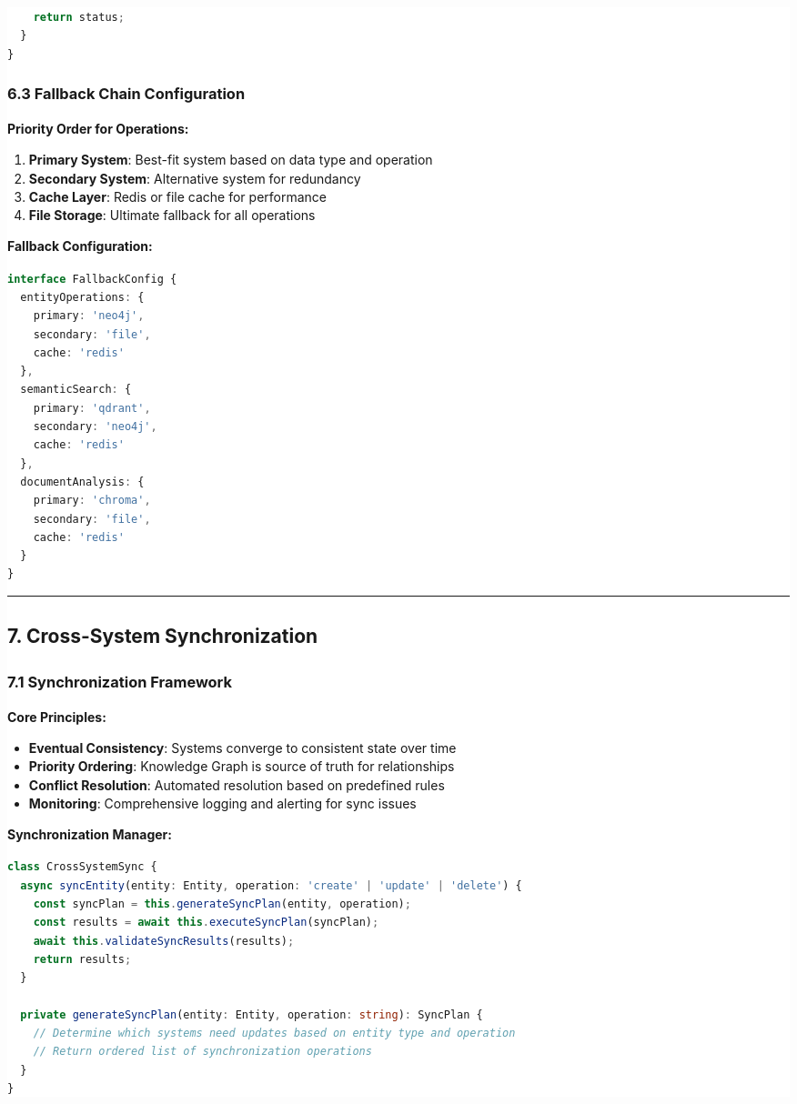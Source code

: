 ```typescript
    return status;
  }
}
```

### 6.3 Fallback Chain Configuration

**Priority Order for Operations:**
1. **Primary System**: Best-fit system based on data type and operation
2. **Secondary System**: Alternative system for redundancy
3. **Cache Layer**: Redis or file cache for performance
4. **File Storage**: Ultimate fallback for all operations

**Fallback Configuration:**
```typescript
interface FallbackConfig {
  entityOperations: {
    primary: 'neo4j',
    secondary: 'file',
    cache: 'redis'
  },
  semanticSearch: {
    primary: 'qdrant',
    secondary: 'neo4j',
    cache: 'redis'
  },
  documentAnalysis: {
    primary: 'chroma',
    secondary: 'file',
    cache: 'redis'
  }
}
```

---

## 7. Cross-System Synchronization

### 7.1 Synchronization Framework

**Core Principles:**
- **Eventual Consistency**: Systems converge to consistent state over time
- **Priority Ordering**: Knowledge Graph is source of truth for relationships
- **Conflict Resolution**: Automated resolution based on predefined rules
- **Monitoring**: Comprehensive logging and alerting for sync issues

**Synchronization Manager:**
```typescript
class CrossSystemSync {
  async syncEntity(entity: Entity, operation: 'create' | 'update' | 'delete') {
    const syncPlan = this.generateSyncPlan(entity, operation);
    const results = await this.executeSyncPlan(syncPlan);
    await this.validateSyncResults(results);
    return results;
  }
  
  private generateSyncPlan(entity: Entity, operation: string): SyncPlan {
    // Determine which systems need updates based on entity type and operation
    // Return ordered list of synchronization operations
  }
}
```
